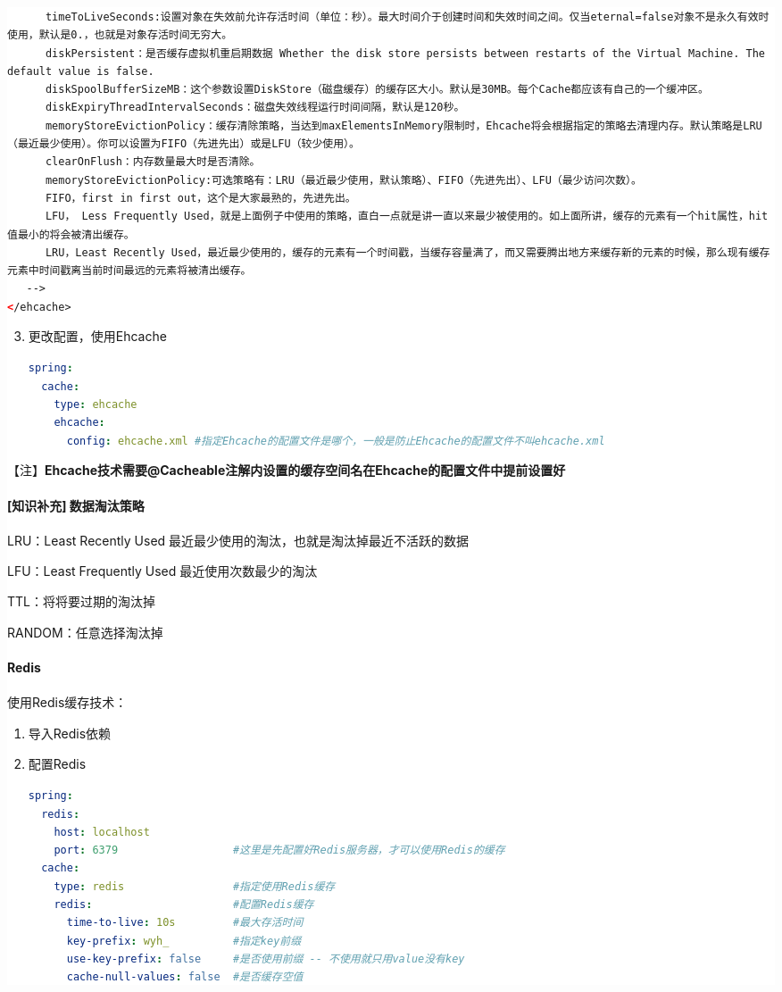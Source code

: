   ```xml
         timeToLiveSeconds:设置对象在失效前允许存活时间（单位：秒）。最大时间介于创建时间和失效时间之间。仅当eternal=false对象不是永久有效时使用，默认是0.，也就是对象存活时间无穷大。
         diskPersistent：是否缓存虚拟机重启期数据 Whether the disk store persists between restarts of the Virtual Machine. The default value is false.
         diskSpoolBufferSizeMB：这个参数设置DiskStore（磁盘缓存）的缓存区大小。默认是30MB。每个Cache都应该有自己的一个缓冲区。
         diskExpiryThreadIntervalSeconds：磁盘失效线程运行时间间隔，默认是120秒。
         memoryStoreEvictionPolicy：缓存清除策略，当达到maxElementsInMemory限制时，Ehcache将会根据指定的策略去清理内存。默认策略是LRU（最近最少使用）。你可以设置为FIFO（先进先出）或是LFU（较少使用）。
         clearOnFlush：内存数量最大时是否清除。
         memoryStoreEvictionPolicy:可选策略有：LRU（最近最少使用，默认策略）、FIFO（先进先出）、LFU（最少访问次数）。
         FIFO，first in first out，这个是大家最熟的，先进先出。
         LFU， Less Frequently Used，就是上面例子中使用的策略，直白一点就是讲一直以来最少被使用的。如上面所讲，缓存的元素有一个hit属性，hit值最小的将会被清出缓存。
         LRU，Least Recently Used，最近最少使用的，缓存的元素有一个时间戳，当缓存容量满了，而又需要腾出地方来缓存新的元素的时候，那么现有缓存元素中时间戳离当前时间最远的元素将被清出缓存。
      -->
   </ehcache>
   ```

3. 更改配置，使用Ehcache

   ```yml
   spring:
     cache:
       type: ehcache
       ehcache:
         config: ehcache.xml #指定Ehcache的配置文件是哪个，一般是防止Ehcache的配置文件不叫ehcache.xml
   ```

【注】**Ehcache技术需要@Cacheable注解内设置的缓存空间名在Ehcache的配置文件中提前设置好**





#### [知识补充] 数据淘汰策略

LRU：Least Recently Used 最近最少使用的淘汰，也就是淘汰掉最近不活跃的数据

LFU：Least Frequently Used 最近使用次数最少的淘汰

TTL：将将要过期的淘汰掉

RANDOM：任意选择淘汰掉





#### Redis

使用Redis缓存技术：

1. 导入Redis依赖

2. 配置Redis

   ```yml
   spring:
     redis:
       host: localhost
       port: 6379                  #这里是先配置好Redis服务器，才可以使用Redis的缓存
     cache:
       type: redis                 #指定使用Redis缓存
       redis:                      #配置Redis缓存
         time-to-live: 10s         #最大存活时间
         key-prefix: wyh_          #指定key前缀
         use-key-prefix: false     #是否使用前缀 -- 不使用就只用value没有key
         cache-null-values: false  #是否缓存空值
   ```
